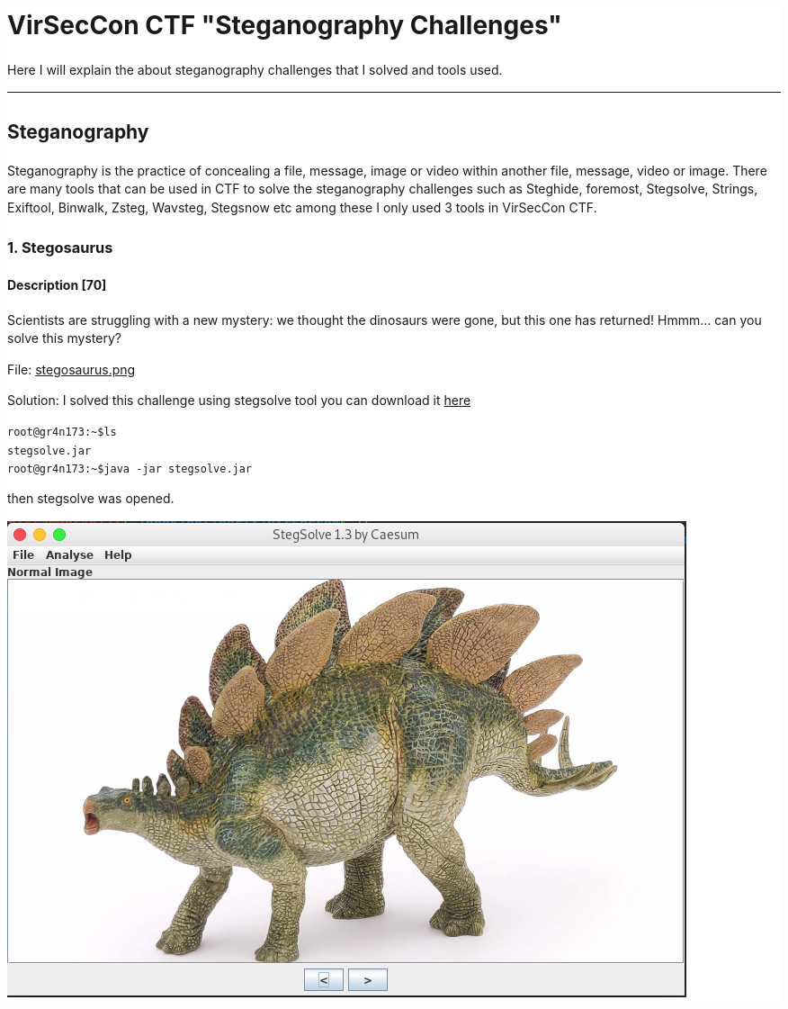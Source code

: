 # VirSecCon CTF "Steganography Challenges"


Here I will explain the about steganography challenges that I solved and tools used.


---
## Steganography

Steganography is the practice of concealing a file, message, image or video within another file, message, video or image. There are many tools that can be used in CTF to solve the steganography challenges such as Steghide, foremost, Stegsolve, Strings, Exiftool, Binwalk, Zsteg, Wavsteg, Stegsnow etc among these I only used 3 tools in VirSecCon CTF.


### 1. Stegosaurus 

#### Description [70]
Scientists are struggling with a new mystery: we thought the dinosaurs were gone, but this one has returned! Hmmm... can you solve this mystery?

File: [stegosaurus.png](public/images/stegosaurus.png)

Solution:
	I solved this challenge using stegsolve tool you can download it [here](https://github.com/eugenekolo/sec-tools/tree/master/stego/stegsolve/stegsolve)

```
root@gr4n173:~$ls
stegsolve.jar
root@gr4n173:~$java -jar stegsolve.jar
```

then stegsolve was opened.


![dinosarous.png](public/images/dinosarus.png)
